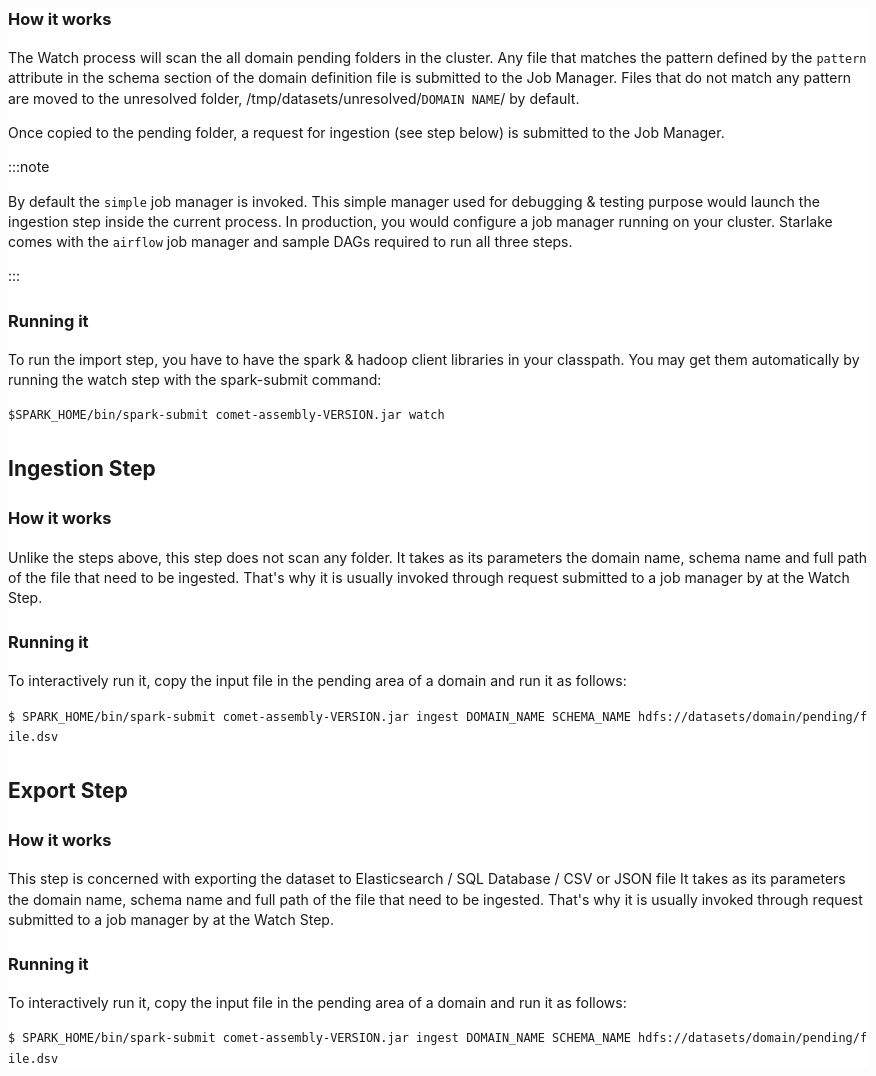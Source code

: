 ### How it works
The Watch process will scan the all domain pending folders in the cluster.
Any file that matches the pattern defined by the ``pattern`` attribute in
the schema section of the domain definition file is submitted to the Job Manager.
Files that do not match any pattern are moved to the unresolved
folder, /tmp/datasets/unresolved/``DOMAIN NAME``/ by default.

Once copied to the pending folder, a request for ingestion (see step below) is submitted to the Job Manager.

:::note

By default the ``simple`` job manager is invoked. This simple manager 
used for debugging & testing purpose would launch the ingestion step inside the current process. 
In production, you would configure a job manager running on your cluster. 
Starlake comes with the ``airflow`` job manager and sample DAGs required to run all three steps.

:::

### Running it
To run the import step, you have to have the spark & hadoop
client libraries in your classpath. You may get them automatically
by running the watch step with the spark-submit command:

```shell
$SPARK_HOME/bin/spark-submit comet-assembly-VERSION.jar watch
```

## Ingestion Step

### How it works
Unlike the steps above, this step does not scan any folder.
It takes as its parameters the domain name, schema name and
full path of the file that need to be ingested. That's why it is usually
invoked through request submitted to a job manager by at the Watch Step.


### Running it
To interactively run it, copy the input file in the pending area
of a domain and run it as follows:

```shell
$ SPARK_HOME/bin/spark-submit comet-assembly-VERSION.jar ingest DOMAIN_NAME SCHEMA_NAME hdfs://datasets/domain/pending/file.dsv
```

## Export Step


### How it works
This step is concerned with exporting the dataset to Elasticsearch / SQL Database / CSV or JSON file
It takes as its parameters the domain name, schema name and
full path of the file that need to be ingested. That's why it is usually
invoked through request submitted to a job manager by at the Watch Step.


### Running it
To interactively run it, copy the input file in the pending area
of a domain and run it as follows:

```shell
$ SPARK_HOME/bin/spark-submit comet-assembly-VERSION.jar ingest DOMAIN_NAME SCHEMA_NAME hdfs://datasets/domain/pending/file.dsv
```

